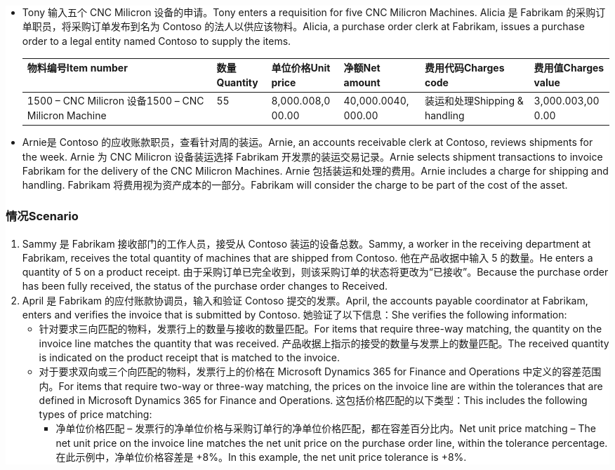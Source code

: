 -   <span data-ttu-id="9d75c-131">Tony 输入五个 CNC Milicron 设备的申请。</span><span class="sxs-lookup"><span data-stu-id="9d75c-131">Tony enters a requisition for five CNC Milicron Machines.</span></span> <span data-ttu-id="9d75c-132">Alicia 是 Fabrikam 的采购订单职员，将采购订单发布到名为 Contoso 的法人以供应该物料。</span><span class="sxs-lookup"><span data-stu-id="9d75c-132">Alicia, a purchase order clerk at Fabrikam, issues a purchase order to a legal entity named Contoso to supply the items.</span></span>

    | <span data-ttu-id="9d75c-133">物料编号</span><span class="sxs-lookup"><span data-stu-id="9d75c-133">Item number</span></span>                 | <span data-ttu-id="9d75c-134">数量</span><span class="sxs-lookup"><span data-stu-id="9d75c-134">Quantity</span></span> | <span data-ttu-id="9d75c-135">单位价格</span><span class="sxs-lookup"><span data-stu-id="9d75c-135">Unit price</span></span> | <span data-ttu-id="9d75c-136">净额</span><span class="sxs-lookup"><span data-stu-id="9d75c-136">Net amount</span></span> | <span data-ttu-id="9d75c-137">费用代码</span><span class="sxs-lookup"><span data-stu-id="9d75c-137">Charges code</span></span>        | <span data-ttu-id="9d75c-138">费用值</span><span class="sxs-lookup"><span data-stu-id="9d75c-138">Charges value</span></span> |
    |-----------------------------|----------|------------|------------|---------------------|---------------|
    | <span data-ttu-id="9d75c-139">1500 – CNC Milicron 设备</span><span class="sxs-lookup"><span data-stu-id="9d75c-139">1500 – CNC Milicron Machine</span></span> | <span data-ttu-id="9d75c-140">5</span><span class="sxs-lookup"><span data-stu-id="9d75c-140">5</span></span>        | <span data-ttu-id="9d75c-141">8,000.00</span><span class="sxs-lookup"><span data-stu-id="9d75c-141">8,000.00</span></span>   | <span data-ttu-id="9d75c-142">40,000.00</span><span class="sxs-lookup"><span data-stu-id="9d75c-142">40,000.00</span></span>  | <span data-ttu-id="9d75c-143">装运和处理</span><span class="sxs-lookup"><span data-stu-id="9d75c-143">Shipping & handling</span></span> | <span data-ttu-id="9d75c-144">3,000.00</span><span class="sxs-lookup"><span data-stu-id="9d75c-144">3,000.00</span></span>      |

-   <span data-ttu-id="9d75c-145">Arnie是 Contoso 的应收账款职员，查看针对周的装运。</span><span class="sxs-lookup"><span data-stu-id="9d75c-145">Arnie, an accounts receivable clerk at Contoso, reviews shipments for the week.</span></span> <span data-ttu-id="9d75c-146">Arnie 为 CNC Milicron 设备装运选择 Fabrikam 开发票的装运交易记录。</span><span class="sxs-lookup"><span data-stu-id="9d75c-146">Arnie selects shipment transactions to invoice Fabrikam for the delivery of the CNC Milicron Machines.</span></span> <span data-ttu-id="9d75c-147">Arnie 包括装运和处理的费用。</span><span class="sxs-lookup"><span data-stu-id="9d75c-147">Arnie includes a charge for shipping and handling.</span></span> <span data-ttu-id="9d75c-148">Fabrikam 将费用视为资产成本的一部分。</span><span class="sxs-lookup"><span data-stu-id="9d75c-148">Fabrikam will consider the charge to be part of the cost of the asset.</span></span>

### <a name="scenario"></a><span data-ttu-id="9d75c-149">情况</span><span class="sxs-lookup"><span data-stu-id="9d75c-149">Scenario</span></span>

1.  <span data-ttu-id="9d75c-150">Sammy 是 Fabrikam 接收部门的工作人员，接受从 Contoso 装运的设备总数。</span><span class="sxs-lookup"><span data-stu-id="9d75c-150">Sammy, a worker in the receiving department at Fabrikam, receives the total quantity of machines that are shipped from Contoso.</span></span> <span data-ttu-id="9d75c-151">他在产品收据中输入 5 的数量。</span><span class="sxs-lookup"><span data-stu-id="9d75c-151">He enters a quantity of 5 on a product receipt.</span></span> <span data-ttu-id="9d75c-152">由于采购订单已完全收到，则该采购订单的状态将更改为“已接收”。</span><span class="sxs-lookup"><span data-stu-id="9d75c-152">Because the purchase order has been fully received, the status of the purchase order changes to Received.</span></span>
2.  <span data-ttu-id="9d75c-153">April 是 Fabrikam 的应付账款协调员，输入和验证 Contoso 提交的发票。</span><span class="sxs-lookup"><span data-stu-id="9d75c-153">April, the accounts payable coordinator at Fabrikam, enters and verifies the invoice that is submitted by Contoso.</span></span> <span data-ttu-id="9d75c-154">她验证了以下信息：</span><span class="sxs-lookup"><span data-stu-id="9d75c-154">She verifies the following information:</span></span>
    -   <span data-ttu-id="9d75c-155">针对要求三向匹配的物料，发票行上的数量与接收的数量匹配。</span><span class="sxs-lookup"><span data-stu-id="9d75c-155">For items that require three-way matching, the quantity on the invoice line matches the quantity that was received.</span></span> <span data-ttu-id="9d75c-156">产品收据上指示的接受的数量与发票上的数量匹配。</span><span class="sxs-lookup"><span data-stu-id="9d75c-156">The received quantity is indicated on the product receipt that is matched to the invoice.</span></span>
    -   <span data-ttu-id="9d75c-157">对于要求双向或三个向匹配的物料，发票行上的价格在 Microsoft Dynamics 365 for Finance and Operations 中定义的容差范围内。</span><span class="sxs-lookup"><span data-stu-id="9d75c-157">For items that require two-way or three-way matching, the prices on the invoice line are within the tolerances that are defined in Microsoft Dynamics 365 for Finance and Operations.</span></span> <span data-ttu-id="9d75c-158">这包括价格匹配的以下类型：</span><span class="sxs-lookup"><span data-stu-id="9d75c-158">This includes the following types of price matching:</span></span>
        -   <span data-ttu-id="9d75c-159">净单位价格匹配 – 发票行的净单位价格与采购订单行的净单位价格匹配，都在容差百分比内。</span><span class="sxs-lookup"><span data-stu-id="9d75c-159">Net unit price matching – The net unit price on the invoice line matches the net unit price on the purchase order line, within the tolerance percentage.</span></span> <span data-ttu-id="9d75c-160">在此示例中，净单位价格容差是 +8%。</span><span class="sxs-lookup"><span data-stu-id="9d75c-160">In this example, the net unit price tolerance is +8%.</span></span>
